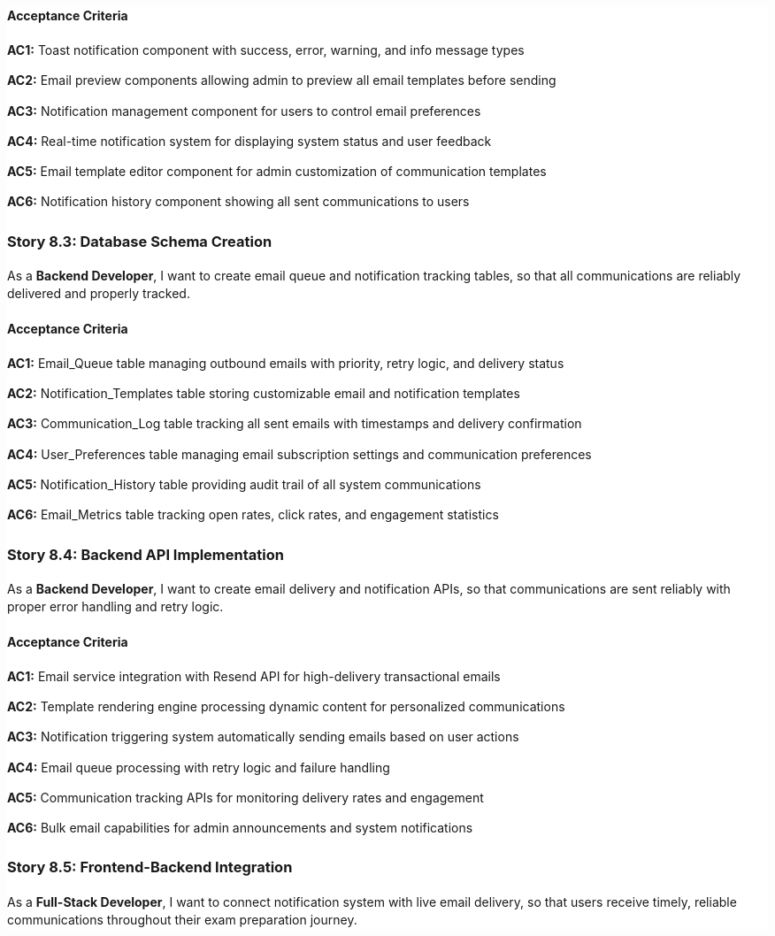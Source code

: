 #### Acceptance Criteria

**AC1:** Toast notification component with success, error, warning, and info message types

**AC2:** Email preview components allowing admin to preview all email templates before sending

**AC3:** Notification management component for users to control email preferences

**AC4:** Real-time notification system for displaying system status and user feedback

**AC5:** Email template editor component for admin customization of communication templates

**AC6:** Notification history component showing all sent communications to users

### Story 8.3: Database Schema Creation

As a **Backend Developer**,
I want to create email queue and notification tracking tables,
so that all communications are reliably delivered and properly tracked.

#### Acceptance Criteria

**AC1:** Email_Queue table managing outbound emails with priority, retry logic, and delivery status

**AC2:** Notification_Templates table storing customizable email and notification templates

**AC3:** Communication_Log table tracking all sent emails with timestamps and delivery confirmation

**AC4:** User_Preferences table managing email subscription settings and communication preferences

**AC5:** Notification_History table providing audit trail of all system communications

**AC6:** Email_Metrics table tracking open rates, click rates, and engagement statistics

### Story 8.4: Backend API Implementation

As a **Backend Developer**,
I want to create email delivery and notification APIs,
so that communications are sent reliably with proper error handling and retry logic.

#### Acceptance Criteria

**AC1:** Email service integration with Resend API for high-delivery transactional emails

**AC2:** Template rendering engine processing dynamic content for personalized communications

**AC3:** Notification triggering system automatically sending emails based on user actions

**AC4:** Email queue processing with retry logic and failure handling

**AC5:** Communication tracking APIs for monitoring delivery rates and engagement

**AC6:** Bulk email capabilities for admin announcements and system notifications

### Story 8.5: Frontend-Backend Integration

As a **Full-Stack Developer**,
I want to connect notification system with live email delivery,
so that users receive timely, reliable communications throughout their exam preparation journey.
